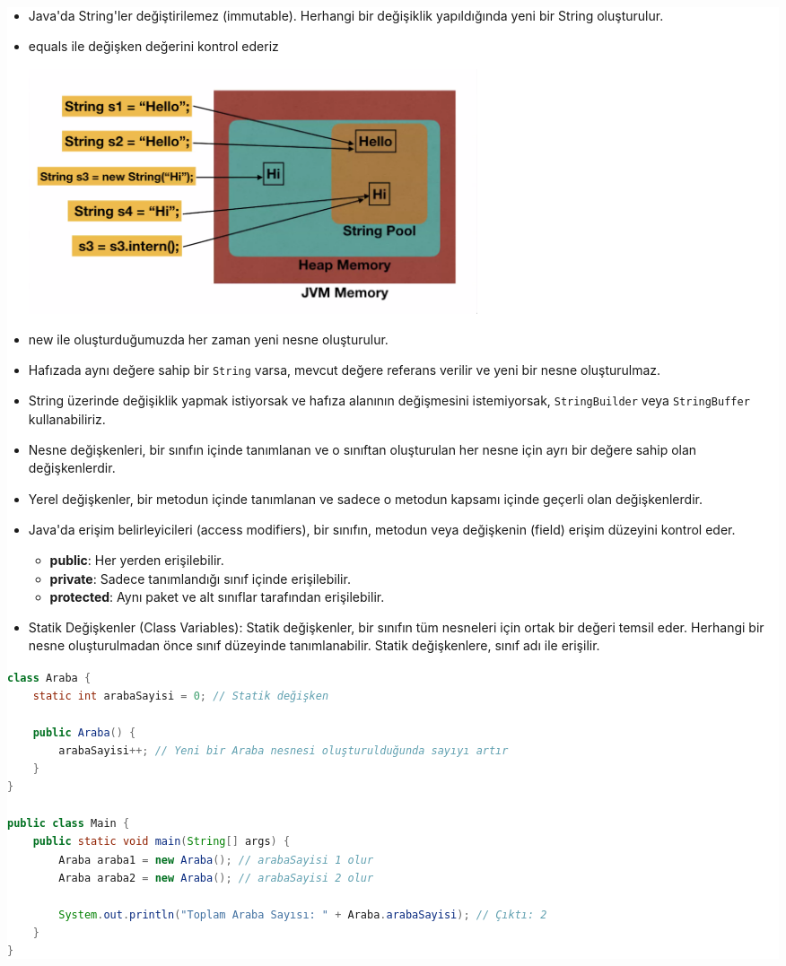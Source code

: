 - Java'da String'ler değiştirilemez (immutable).  Herhangi bir değişiklik yapıldığında yeni bir String oluşturulur.
- equals ile değişken değerini kontrol ederiz
    
    <img alt="jvmMemory" src="../../../image/jvmMemory.png" width="500">
  
    
- new ile oluşturduğumuzda her zaman yeni nesne oluşturulur.
- Hafızada aynı değere sahip bir `String` varsa, mevcut değere referans verilir ve yeni bir nesne oluşturulmaz.
- String üzerinde değişiklik yapmak istiyorsak ve hafıza alanının değişmesini istemiyorsak, `StringBuilder` veya `StringBuffer` kullanabiliriz.
- Nesne değişkenleri, bir sınıfın içinde tanımlanan ve o sınıftan oluşturulan her nesne için ayrı bir değere sahip olan değişkenlerdir.
- Yerel değişkenler, bir metodun içinde tanımlanan ve sadece o metodun kapsamı içinde geçerli olan değişkenlerdir.
- Java'da erişim belirleyicileri (access modifiers), bir sınıfın, metodun veya değişkenin (field) erişim düzeyini kontrol eder.
    - **public**: Her yerden erişilebilir.
    - **private**: Sadece tanımlandığı sınıf içinde erişilebilir.
    - **protected**: Aynı paket ve alt sınıflar tarafından erişilebilir.
- Statik Değişkenler (Class Variables): Statik değişkenler, bir sınıfın tüm nesneleri için ortak bir değeri temsil eder. Herhangi bir nesne oluşturulmadan önce sınıf düzeyinde tanımlanabilir. Statik değişkenlere, sınıf adı ile erişilir.

```java
class Araba {
    static int arabaSayisi = 0; // Statik değişken

    public Araba() {
        arabaSayisi++; // Yeni bir Araba nesnesi oluşturulduğunda sayıyı artır
    }
}

public class Main {
    public static void main(String[] args) {
        Araba araba1 = new Araba(); // arabaSayisi 1 olur
        Araba araba2 = new Araba(); // arabaSayisi 2 olur

        System.out.println("Toplam Araba Sayısı: " + Araba.arabaSayisi); // Çıktı: 2
    }
}
```